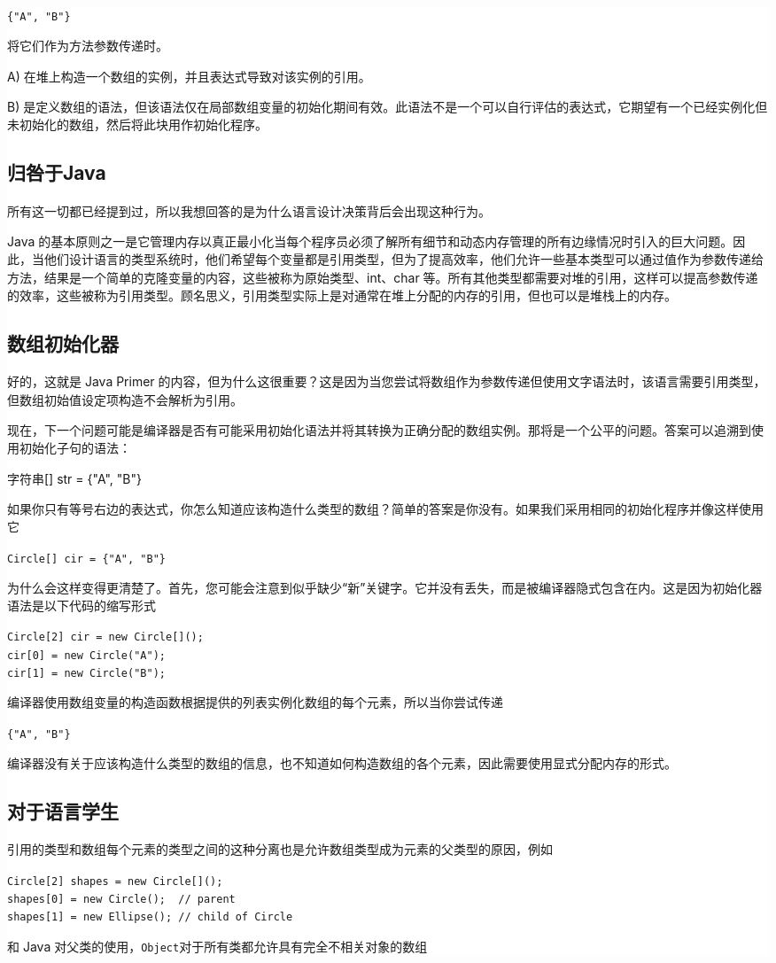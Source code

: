 ```
{"A", "B"} 
```

将它们作为方法参数传递时。

A) 在堆上构造一个数组的实例，并且表达式导致对该实例的引用。

B) 是定义数组的语法，但该语法仅在局部数组变量的初始化期间有效。此语法不是一个可以自行评估的表达式，它期望有一个已经实例化但未初始化的数组，然后将此块用作初始化程序。

## 归咎于Java

所有这一切都已经提到过，所以我想回答的是为什么语言设计决策背后会出现这种行为。

Java 的基本原则之一是它管理内存以真正最小化当每个程序员必须了解所有细节和动态内存管理的所有边缘情况时引入的巨大问题。因此，当他们设计语言的类型系统时，他们希望每个变量都是引用类型，但为了提高效率，他们允许一些基本类型可以通过值作为参数传递给方法，结果是一个简单的克隆变量的内容，这些被称为原始类型、int、char 等。所有其他类型都需要对堆的引用，这样可以提高参数传递的效率，这些被称为引用类型。顾名思义，引用类型实际上是对通常在堆上分配的内存的引用，但也可以是堆栈上的内存。

## 数组初始化器

好的，这就是 Java Primer 的内容，但为什么这很重要？这是因为当您尝试将数组作为参数传递但使用文字语法时，该语言需要引用类型，但数组初始值设定项构造不会解析为引用。

现在，下一个问题可能是编译器是否有可能采用初始化语法并将其转换为正确分配的数组实例。那将是一个公平的问题。答案可以追溯到使用初始化子句的语法：

字符串[] str = {"A", "B"}

如果你只有等号右边的表达式，你怎么知道应该构造什么类型的数组？简单的答案是你没有。如果我们采用相同的初始化程序并像这样使用它

```
Circle[] cir = {"A", "B"} 
```

为什么会这样变得更清楚了。首先，您可能会注意到似乎缺少“新”关键字。它并没有丢失，而是被编译器隐式包含在内。这是因为初始化器语法是以下代码的缩写形式

```
Circle[2] cir = new Circle[]();
cir[0] = new Circle("A");
cir[1] = new Circle("B"); 
```

编译器使用数组变量的构造函数根据提供的列表实例化数组的每个元素，所以当你尝试传递

```
{"A", "B"} 
```

编译器没有关于应该构造什么类型的数组的信息，也不知道如何构造数组的各个元素，因此需要使用显式分配内存的形式。

## 对于语言学生

引用的类型和数组每个元素的类型之间的这种分离也是允许数组类型成为元素的父类型的原因，例如

```
Circle[2] shapes = new Circle[]();
shapes[0] = new Circle();  // parent
shapes[1] = new Ellipse(); // child of Circle 
```

和 Java 对父类的使用，`Object`对于所有类都允许具有完全不相关对象的数组
